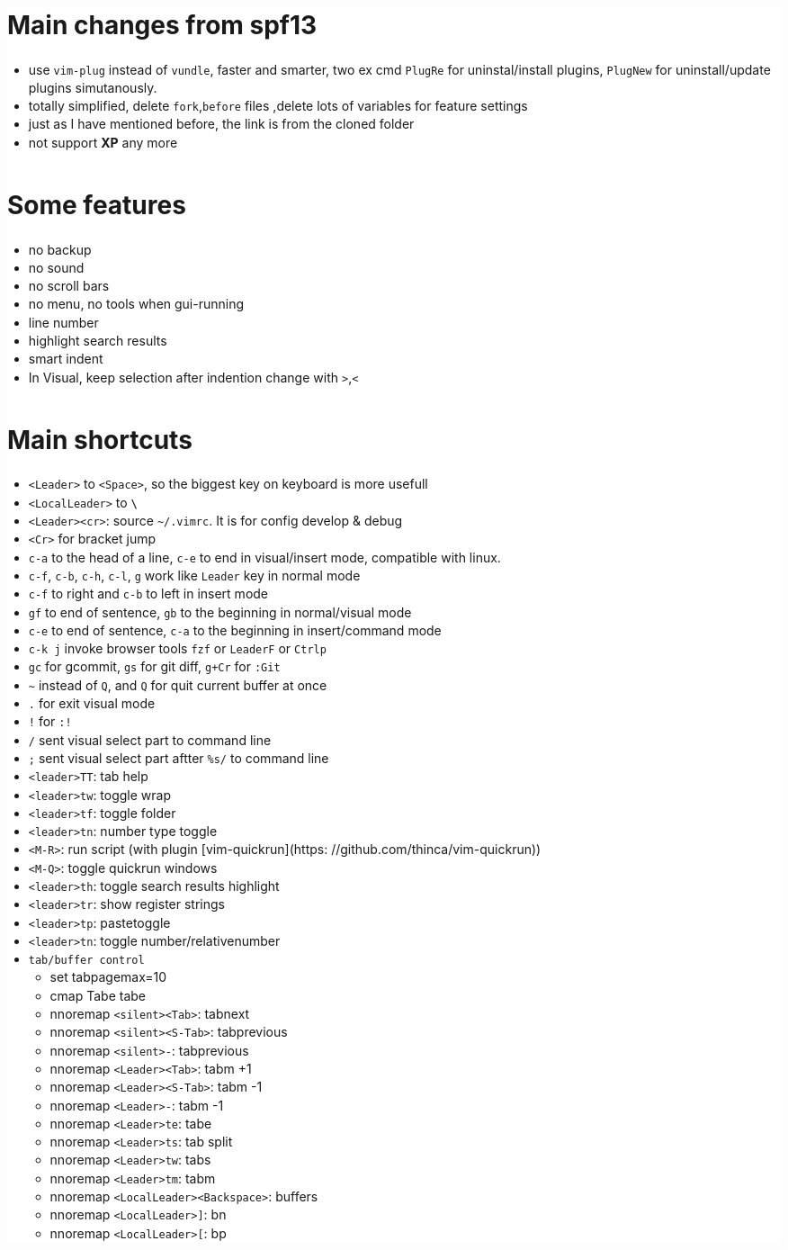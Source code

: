 # Main changes from spf13
* use `vim-plug` instead of `vundle`, faster and smarter, two ex cmd `PlugRe` for uninstal/install plugins, `PlugNew` for uninstall/update plugins simutanously.
* totally simplified, delete `fork`,`before` files ,delete lots of variables for feature settings
* just as I have mentioned before, the link is from the cloned folder
* not support **XP** any more

# Some features
* no backup
* no sound
* no scroll bars
* no menu, no tools when gui-running
* line number
* highlight search results
* smart indent
* In Visual, keep selection after indention change with `>`,`<`

# Main shortcuts
* `<Leader>` to `<Space>`, so the biggest key on keyboard is more usefull
* `<LocalLeader>` to **`\`**
* `<Leader><cr>`: source `~/.vimrc`. It is for config develop & debug
* `<Cr>` for bracket jump
* `c-a` to the head of a line, `c-e` to end in visual/insert mode, compatible with linux.
* `c-f`, `c-b`, `c-h`, `c-l`, `g` work like `Leader` key in normal mode
* `c-f` to right and `c-b` to left in insert mode
* `gf` to end of sentence, `gb` to the beginning in normal/visual mode
* `c-e` to end of sentence, `c-a` to the beginning in insert/command mode
* `c-k j` invoke browser tools `fzf` or `LeaderF` or `Ctrlp`
* `gc` for gcommit, `gs` for git diff,  `g+Cr` for `:Git `
* `~` instead of `Q`, and `Q` for quit current buffer at once
* `.` for exit visual mode
* `!` for `:!`
* `/` sent visual select part to command line
* `;` sent visual select part aftter `%s/` to command line
* `<leader>TT`: tab help
* `<leader>tw`: toggle wrap
* `<leader>tf`: toggle folder
* `<leader>tn`: number type toggle
* `<M-R>`:      run script (with plugin [vim-quickrun](https: //github.com/thinca/vim-quickrun))
* `<M-Q>`:      toggle quickrun windows
* `<leader>th`: toggle search results highlight
* `<leader>tr`: show register strings
* `<leader>tp`: pastetoggle
* `<leader>tn`: toggle number/relativenumber
* `tab/buffer control`
    - set tabpagemax=10
    - cmap Tabe tabe
    - nnoremap `<silent><Tab>`:            tabnext<CR>
    - nnoremap `<silent><S-Tab>`:          tabprevious<CR>
    - nnoremap `<silent>-`:                tabprevious<CR>
    - nnoremap `<Leader><Tab>`:            tabm +1<CR>
    - nnoremap `<Leader><S-Tab>`:          tabm -1<CR>
    - nnoremap `<Leader>-`:                tabm -1<CR>
    - nnoremap `<Leader>te`:               tabe<Space>
    - nnoremap `<Leader>ts`:               tab split<CR>
    - nnoremap `<Leader>tw`:               tabs<CR>
    - nnoremap `<Leader>tm`:               tabm<Space>
    - nnoremap `<LocalLeader><Backspace>`: buffers<CR>
    - nnoremap `<LocalLeader>]`:           bn<CR>
    - nnoremap `<LocalLeader>[`:           bp<CR>